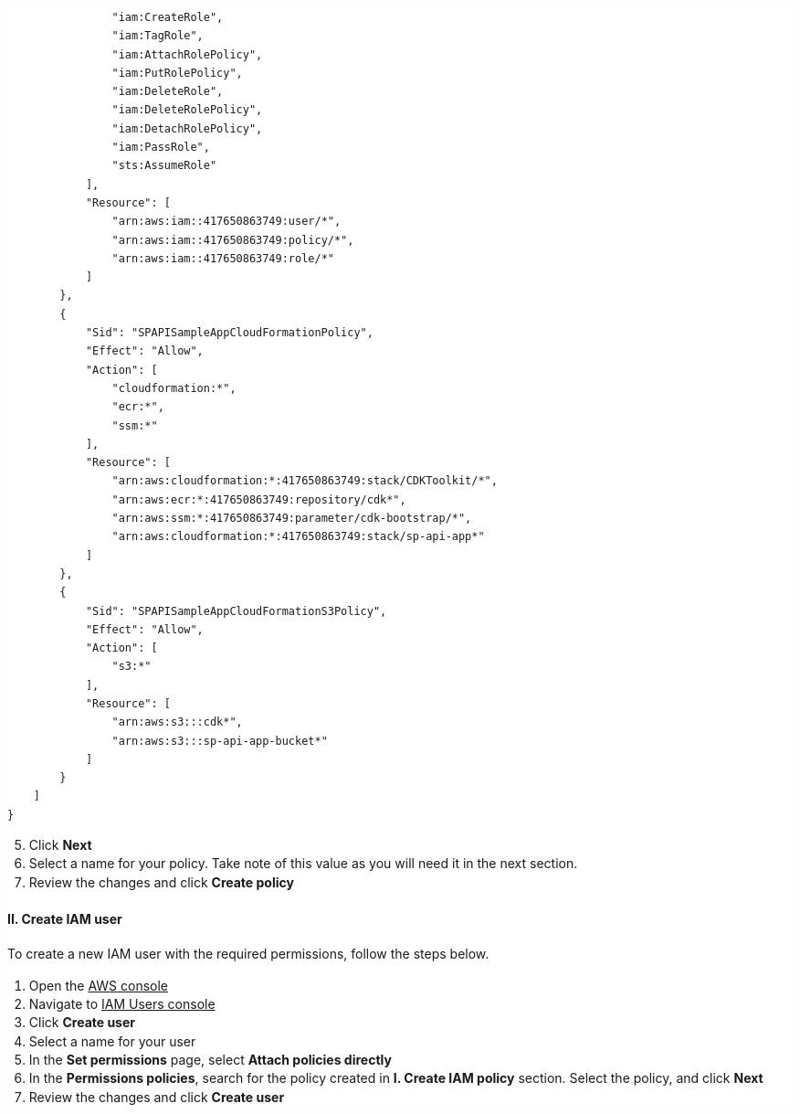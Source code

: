 ```
                "iam:CreateRole",
                "iam:TagRole",
                "iam:AttachRolePolicy",
                "iam:PutRolePolicy",
                "iam:DeleteRole",
                "iam:DeleteRolePolicy",
                "iam:DetachRolePolicy",
                "iam:PassRole",
                "sts:AssumeRole"
            ],
            "Resource": [
                "arn:aws:iam::417650863749:user/*",
                "arn:aws:iam::417650863749:policy/*",
                "arn:aws:iam::417650863749:role/*"
            ]
        },
        {
            "Sid": "SPAPISampleAppCloudFormationPolicy",
            "Effect": "Allow",
            "Action": [
                "cloudformation:*",
                "ecr:*",
                "ssm:*"
            ],
            "Resource": [
                "arn:aws:cloudformation:*:417650863749:stack/CDKToolkit/*",
                "arn:aws:ecr:*:417650863749:repository/cdk*",
                "arn:aws:ssm:*:417650863749:parameter/cdk-bootstrap/*",
                "arn:aws:cloudformation:*:417650863749:stack/sp-api-app*"
            ]
        },
        {
            "Sid": "SPAPISampleAppCloudFormationS3Policy",
            "Effect": "Allow",
            "Action": [
                "s3:*"
            ],
            "Resource": [
                "arn:aws:s3:::cdk*",
                "arn:aws:s3:::sp-api-app-bucket*"
            ]
        }
    ]
}
```
5. Click **Next**
6. Select a name for your policy. Take note of this value as you will need it in the next section.
7. Review the changes and click **Create policy**

#### II. Create IAM user
To create a new IAM user with the required permissions, follow the steps below.
1. Open the [AWS console](https://console.aws.amazon.com/)
2. Navigate to [IAM Users console](https://us-east-1.console.aws.amazon.com/iamv2/home#/users)
3. Click **Create user**
4. Select a name for your user
5. In the **Set permissions** page, select **Attach policies directly**
6. In the **Permissions policies**, search for the policy created in **I. Create IAM policy** section. Select the policy, and click **Next**
7. Review the changes and click **Create user**

